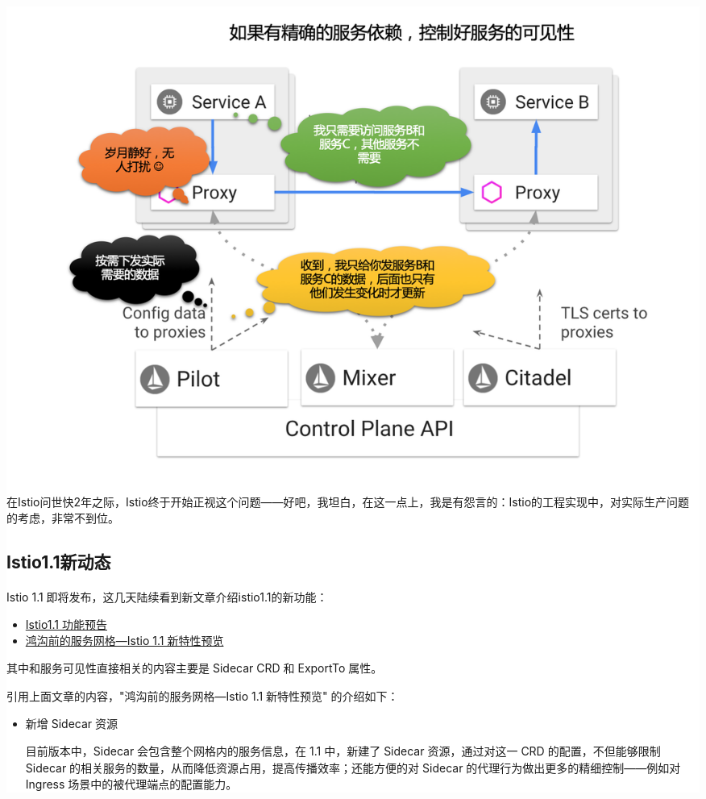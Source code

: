 ![](images/istio3.png)

在Istio问世快2年之际，Istio终于开始正视这个问题——好吧，我坦白，在这一点上，我是有怨言的：Istio的工程实现中，对实际生产问题的考虑，非常不到位。

## Istio1.1新动态

Istio 1.1 即将发布，这几天陆续看到新文章介绍istio1.1的新功能：

- [Istio1.1 功能预告](https://mp.weixin.qq.com/s?__biz=MzIzNzU5NTYzMA==&mid=2247486344&idx=1&sn=342514c520f8977b4c4ab73b81c099e9&chksm=e8c77509dfb0fc1fa5fc9480988a1a93ad501a6bf981c4ed4fcab86db0fed65b169270fc2193&mpshare=1&scene=1&srcid=&pass_ticket=MpgumPaw3Tf881FIiIQQD8PBdu7hskmvp3ANufYG3jLs0TogoH8jvKON9IUTqvt8#rd)
- [鸿沟前的服务网格—Istio 1.1 新特性预览](https://mp.weixin.qq.com/s?__biz=MzIxMDY5ODM1OA==&mid=2247484493&idx=1&sn=57e1637d309257ae43bacd0e4d9b2b6f&chksm=9761ed54a01664429e2c9c2fb74a2e183f6caac2fb927bc3ccd6528f591df7f9de5b97faef5a&mpshare=1&scene=1&srcid=&pass_ticket=MpgumPaw3Tf881FIiIQQD8PBdu7hskmvp3ANufYG3jLs0TogoH8jvKON9IUTqvt8#rd)

其中和服务可见性直接相关的内容主要是 Sidecar CRD 和 ExportTo 属性。

引用上面文章的内容，"鸿沟前的服务网格—Istio 1.1 新特性预览" 的介绍如下：

- 新增 Sidecar 资源

  目前版本中，Sidecar 会包含整个网格内的服务信息，在 1.1 中，新建了 Sidecar 资源，通过对这一 CRD 的配置，不但能够限制 Sidecar 的相关服务的数量，从而降低资源占用，提高传播效率；还能方便的对 Sidecar 的代理行为做出更多的精细控制——例如对 Ingress 场景中的被代理端点的配置能力。
